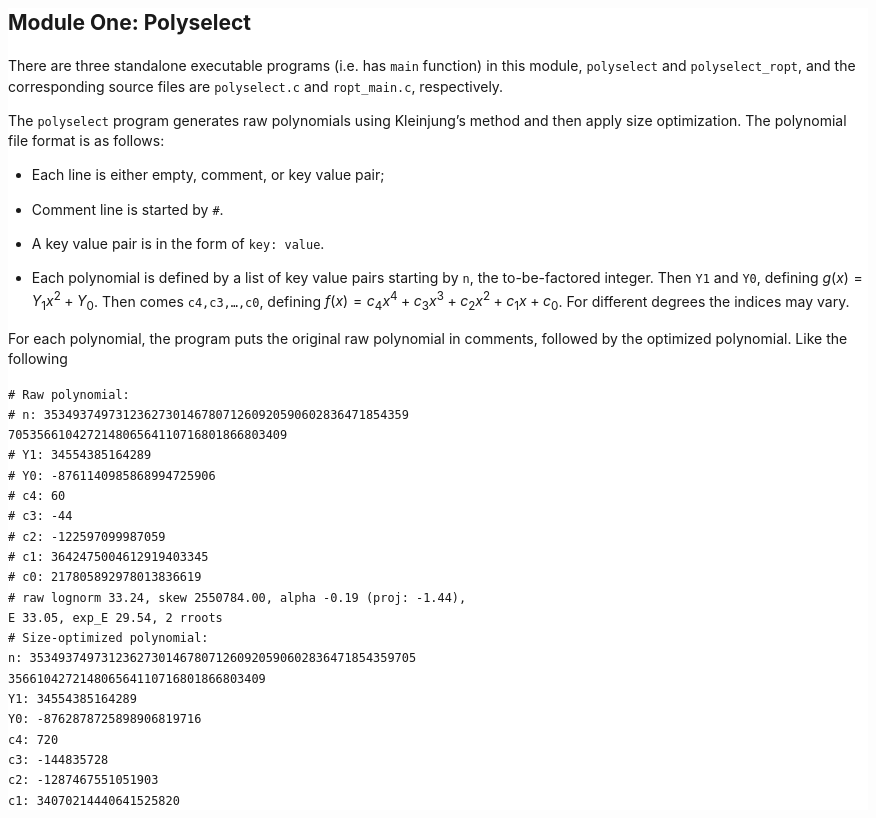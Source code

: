 ## Module One: Polyselect

There are three standalone executable programs (i.e. has `main`
function) in this module, `polyselect` and `polyselect_ropt`, and
the corresponding source files are `polyselect.c` and
`ropt_main.c`, respectively.

The `polyselect` program generates raw polynomials using Kleinjung’s
method and then apply size optimization. The polynomial file format is
as follows:

-   Each line is either empty, comment, or key value pair;

-   Comment line is started by `#`.

-   A key value pair is in the form of `key: value`.

-   Each polynomial is defined by a list of key value pairs starting by
    `n`, the to-be-factored integer. Then `Y1` and `Y0`, defining
    $g(x)=Y_1x^2+Y_0$. Then comes `c4,c3,…,c0`, defining
    $f(x)=c_4x^4+c_3x^3+c_2x^2+c_1x+c_0$. For different degrees the
    indices may vary.

For each polynomial, the program puts the original raw polynomial in
comments, followed by the optimized polynomial. Like the following

    # Raw polynomial:
    # n: 353493749731236273014678071260920590602836471854359
    705356610427214806564110716801866803409
    # Y1: 34554385164289
    # Y0: -8761140985868994725906
    # c4: 60
    # c3: -44
    # c2: -122597099987059
    # c1: 3642475004612919403345
    # c0: 217805892978013836619
    # raw lognorm 33.24, skew 2550784.00, alpha -0.19 (proj: -1.44),
    E 33.05, exp_E 29.54, 2 rroots
    # Size-optimized polynomial:
    n: 353493749731236273014678071260920590602836471854359705
    356610427214806564110716801866803409
    Y1: 34554385164289
    Y0: -8762878725898906819716
    c4: 720
    c3: -144835728
    c2: -1287467551051903
    c1: 34070214440641525820